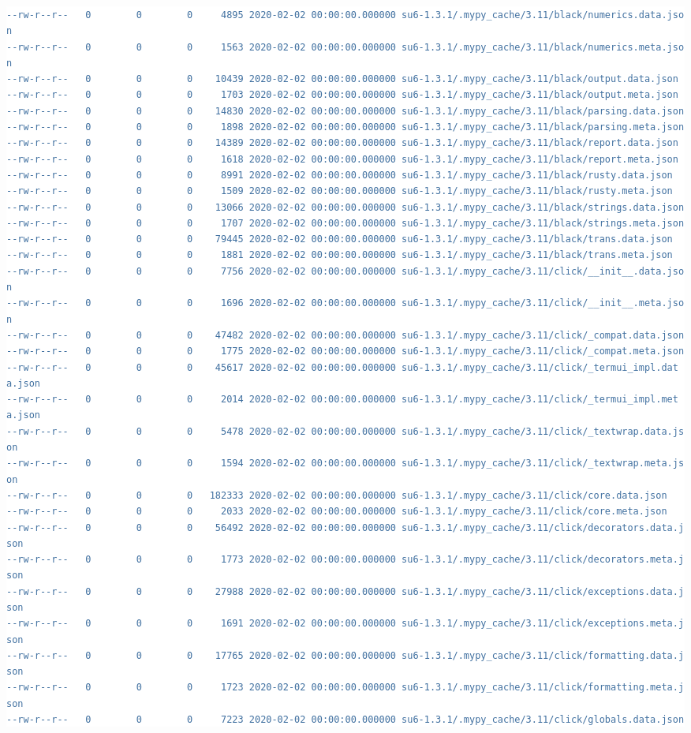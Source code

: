```diff
--rw-r--r--   0        0        0     4895 2020-02-02 00:00:00.000000 su6-1.3.1/.mypy_cache/3.11/black/numerics.data.json
--rw-r--r--   0        0        0     1563 2020-02-02 00:00:00.000000 su6-1.3.1/.mypy_cache/3.11/black/numerics.meta.json
--rw-r--r--   0        0        0    10439 2020-02-02 00:00:00.000000 su6-1.3.1/.mypy_cache/3.11/black/output.data.json
--rw-r--r--   0        0        0     1703 2020-02-02 00:00:00.000000 su6-1.3.1/.mypy_cache/3.11/black/output.meta.json
--rw-r--r--   0        0        0    14830 2020-02-02 00:00:00.000000 su6-1.3.1/.mypy_cache/3.11/black/parsing.data.json
--rw-r--r--   0        0        0     1898 2020-02-02 00:00:00.000000 su6-1.3.1/.mypy_cache/3.11/black/parsing.meta.json
--rw-r--r--   0        0        0    14389 2020-02-02 00:00:00.000000 su6-1.3.1/.mypy_cache/3.11/black/report.data.json
--rw-r--r--   0        0        0     1618 2020-02-02 00:00:00.000000 su6-1.3.1/.mypy_cache/3.11/black/report.meta.json
--rw-r--r--   0        0        0     8991 2020-02-02 00:00:00.000000 su6-1.3.1/.mypy_cache/3.11/black/rusty.data.json
--rw-r--r--   0        0        0     1509 2020-02-02 00:00:00.000000 su6-1.3.1/.mypy_cache/3.11/black/rusty.meta.json
--rw-r--r--   0        0        0    13066 2020-02-02 00:00:00.000000 su6-1.3.1/.mypy_cache/3.11/black/strings.data.json
--rw-r--r--   0        0        0     1707 2020-02-02 00:00:00.000000 su6-1.3.1/.mypy_cache/3.11/black/strings.meta.json
--rw-r--r--   0        0        0    79445 2020-02-02 00:00:00.000000 su6-1.3.1/.mypy_cache/3.11/black/trans.data.json
--rw-r--r--   0        0        0     1881 2020-02-02 00:00:00.000000 su6-1.3.1/.mypy_cache/3.11/black/trans.meta.json
--rw-r--r--   0        0        0     7756 2020-02-02 00:00:00.000000 su6-1.3.1/.mypy_cache/3.11/click/__init__.data.json
--rw-r--r--   0        0        0     1696 2020-02-02 00:00:00.000000 su6-1.3.1/.mypy_cache/3.11/click/__init__.meta.json
--rw-r--r--   0        0        0    47482 2020-02-02 00:00:00.000000 su6-1.3.1/.mypy_cache/3.11/click/_compat.data.json
--rw-r--r--   0        0        0     1775 2020-02-02 00:00:00.000000 su6-1.3.1/.mypy_cache/3.11/click/_compat.meta.json
--rw-r--r--   0        0        0    45617 2020-02-02 00:00:00.000000 su6-1.3.1/.mypy_cache/3.11/click/_termui_impl.data.json
--rw-r--r--   0        0        0     2014 2020-02-02 00:00:00.000000 su6-1.3.1/.mypy_cache/3.11/click/_termui_impl.meta.json
--rw-r--r--   0        0        0     5478 2020-02-02 00:00:00.000000 su6-1.3.1/.mypy_cache/3.11/click/_textwrap.data.json
--rw-r--r--   0        0        0     1594 2020-02-02 00:00:00.000000 su6-1.3.1/.mypy_cache/3.11/click/_textwrap.meta.json
--rw-r--r--   0        0        0   182333 2020-02-02 00:00:00.000000 su6-1.3.1/.mypy_cache/3.11/click/core.data.json
--rw-r--r--   0        0        0     2033 2020-02-02 00:00:00.000000 su6-1.3.1/.mypy_cache/3.11/click/core.meta.json
--rw-r--r--   0        0        0    56492 2020-02-02 00:00:00.000000 su6-1.3.1/.mypy_cache/3.11/click/decorators.data.json
--rw-r--r--   0        0        0     1773 2020-02-02 00:00:00.000000 su6-1.3.1/.mypy_cache/3.11/click/decorators.meta.json
--rw-r--r--   0        0        0    27988 2020-02-02 00:00:00.000000 su6-1.3.1/.mypy_cache/3.11/click/exceptions.data.json
--rw-r--r--   0        0        0     1691 2020-02-02 00:00:00.000000 su6-1.3.1/.mypy_cache/3.11/click/exceptions.meta.json
--rw-r--r--   0        0        0    17765 2020-02-02 00:00:00.000000 su6-1.3.1/.mypy_cache/3.11/click/formatting.data.json
--rw-r--r--   0        0        0     1723 2020-02-02 00:00:00.000000 su6-1.3.1/.mypy_cache/3.11/click/formatting.meta.json
--rw-r--r--   0        0        0     7223 2020-02-02 00:00:00.000000 su6-1.3.1/.mypy_cache/3.11/click/globals.data.json
```